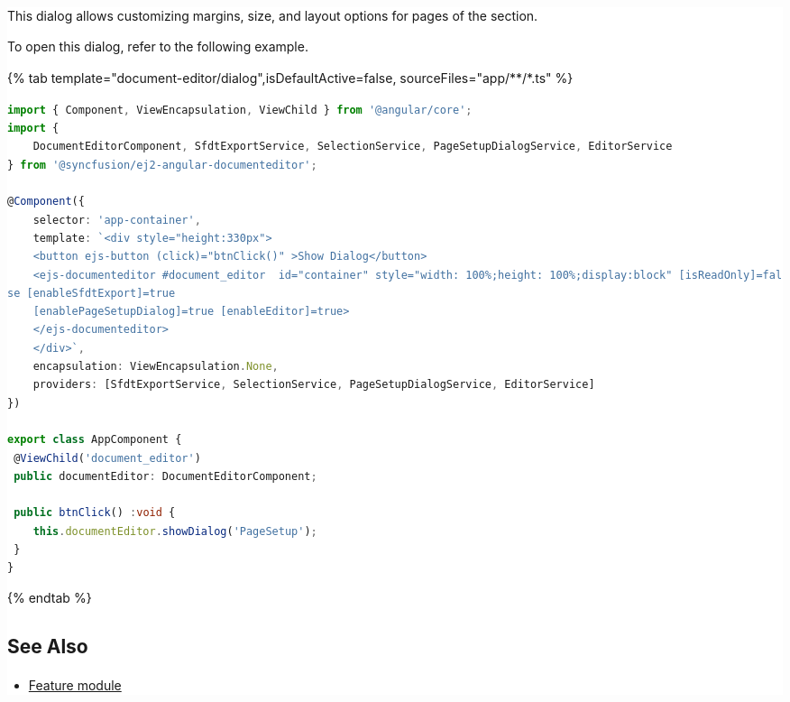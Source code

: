 This dialog allows customizing margins, size, and layout options for pages of the section.

To open this dialog, refer to the following example.

{% tab template="document-editor/dialog",isDefaultActive=false, sourceFiles="app/**/*.ts" %}

```typescript
import { Component, ViewEncapsulation, ViewChild } from '@angular/core';
import {
    DocumentEditorComponent, SfdtExportService, SelectionService, PageSetupDialogService, EditorService
} from '@syncfusion/ej2-angular-documenteditor';

@Component({
    selector: 'app-container',
    template: `<div style="height:330px">
    <button ejs-button (click)="btnClick()" >Show Dialog</button>
    <ejs-documenteditor #document_editor  id="container" style="width: 100%;height: 100%;display:block" [isReadOnly]=false [enableSfdtExport]=true
    [enablePageSetupDialog]=true [enableEditor]=true>
    </ejs-documenteditor>
    </div>`,
    encapsulation: ViewEncapsulation.None,
    providers: [SfdtExportService, SelectionService, PageSetupDialogService, EditorService]
})

export class AppComponent {
 @ViewChild('document_editor')
 public documentEditor: DocumentEditorComponent;

 public btnClick() :void {
    this.documentEditor.showDialog('PageSetup');
 }
}
```

{% endtab %}

## See Also

* [Feature module](../document-editor/feature-module/)